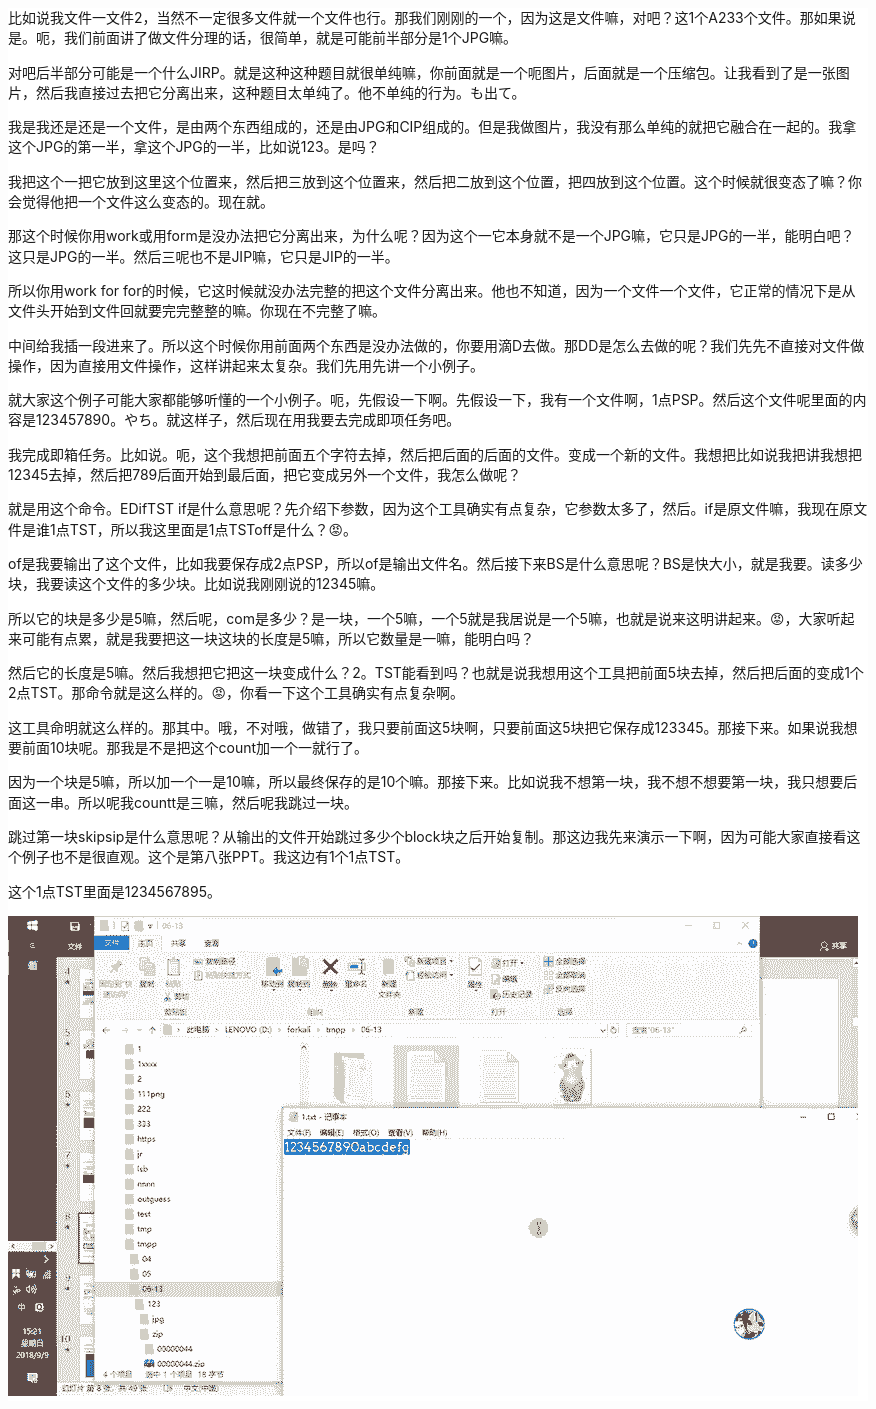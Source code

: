 比如说我文件一文件2，当然不一定很多文件就一个文件也行。那我们刚刚的一个，因为这是文件嘛，对吧？这1个A233个文件。那如果说是。呃，我们前面讲了做文件分理的话，很简单，就是可能前半部分是1个JPG嘛。

对吧后半部分可能是一个什么JIRP。就是这种这种题目就很单纯嘛，你前面就是一个呃图片，后面就是一个压缩包。让我看到了是一张图片，然后我直接过去把它分离出来，这种题目太单纯了。他不单纯的行为。も出て。

我是我还是还是一个文件，是由两个东西组成的，还是由JPG和CIP组成的。但是我做图片，我没有那么单纯的就把它融合在一起的。我拿这个JPG的第一半，拿这个JPG的一半，比如说123。是吗？

我把这个一把它放到这里这个位置来，然后把三放到这个位置来，然后把二放到这个位置，把四放到这个位置。这个时候就很变态了嘛？你会觉得他把一个文件这么变态的。现在就。

那这个时候你用work或用form是没办法把它分离出来，为什么呢？因为这个一它本身就不是一个JPG嘛，它只是JPG的一半，能明白吧？这只是JPG的一半。然后三呢也不是JIP嘛，它只是JIP的一半。

所以你用work for for的时候，它这时候就没办法完整的把这个文件分离出来。他也不知道，因为一个文件一个文件，它正常的情况下是从文件头开始到文件回就要完完整整的嘛。你现在不完整了嘛。

中间给我插一段进来了。所以这个时候你用前面两个东西是没办法做的，你要用滴D去做。那DD是怎么去做的呢？我们先先不直接对文件做操作，因为直接用文件操作，这样讲起来太复杂。我们先用先讲一个小例子。

就大家这个例子可能大家都能够听懂的一个小例子。呃，先假设一下啊。先假设一下，我有一个文件啊，1点PSP。然后这个文件呢里面的内容是123457890。やち。就这样子，然后现在用我要去完成即项任务吧。

我完成即箱任务。比如说。呃，这个我想把前面五个字符去掉，然后把后面的后面的文件。变成一个新的文件。我想把比如说我把讲我想把12345去掉，然后把789后面开始到最后面，把它变成另外一个文件，我怎么做呢？

就是用这个命令。EDifTST if是什么意思呢？先介绍下参数，因为这个工具确实有点复杂，它参数太多了，然后。if是原文件嘛，我现在原文件是谁1点TST，所以我这里面是1点TSToff是什么？😡。

of是我要输出了这个文件，比如我要保存成2点PSP，所以of是输出文件名。然后接下来BS是什么意思呢？BS是快大小，就是我要。读多少块，我要读这个文件的多少块。比如说我刚刚说的12345嘛。

所以它的块是多少是5嘛，然后呢，com是多少？是一块，一个5嘛，一个5就是我居说是一个5嘛，也就是说来这明讲起来。😡，大家听起来可能有点累，就是我要把这一块这块的长度是5嘛，所以它数量是一嘛，能明白吗？

然后它的长度是5嘛。然后我想把它把这一块变成什么？2。TST能看到吗？也就是说我想用这个工具把前面5块去掉，然后把后面的变成1个2点TST。那命令就是这么样的。😡，你看一下这个工具确实有点复杂啊。

这工具命明就这么样的。那其中。哦，不对哦，做错了，我只要前面这5块啊，只要前面这5块把它保存成123345。那接下来。如果说我想要前面10块呢。那我是不是把这个count加一个一就行了。

因为一个块是5嘛，所以加一个一是10嘛，所以最终保存的是10个嘛。那接下来。比如说我不想第一块，我不想不想要第一块，我只想要后面这一串。所以呢我countt是三嘛，然后呢我跳过一块。

跳过第一块skipsip是什么意思呢？从输出的文件开始跳过多少个block块之后开始复制。那这边我先来演示一下啊，因为可能大家直接看这个例子也不是很直观。这个是第八张PPT。我这边有1个1点TST。

这个1点TST里面是1234567895。

![](img/6ca1887263cfc8d13623dc11d8ea820c_43.png)
